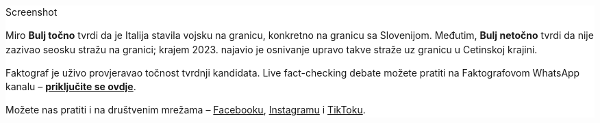 Screenshot

Miro **Bulj točno** tvrdi da je Italija stavila vojsku na granicu, konkretno na granicu sa Slovenijom. Međutim, **Bulj netočno** tvrdi da nije zazivao seosku stražu na granici; krajem 2023. najavio je osnivanje upravo takve straže uz granicu u Cetinskoj krajini.

Faktograf je uživo provjeravao točnost tvrdnji kandidata. Live fact-checking debate možete pratiti na Faktografovom WhatsApp kanalu – **[priključite se ovdje](https://www.whatsapp.com/channel/0029VaCNMBZCMY0AhJ8Yso16)**.

Možete nas pratiti i na društvenim mrežama – [Facebooku](https://www.facebook.com/faktografhr/), [Instagramu](https://www.instagram.com/faktograf.hr/) i [TikToku](https://www.tiktok.com/@faktografhr).